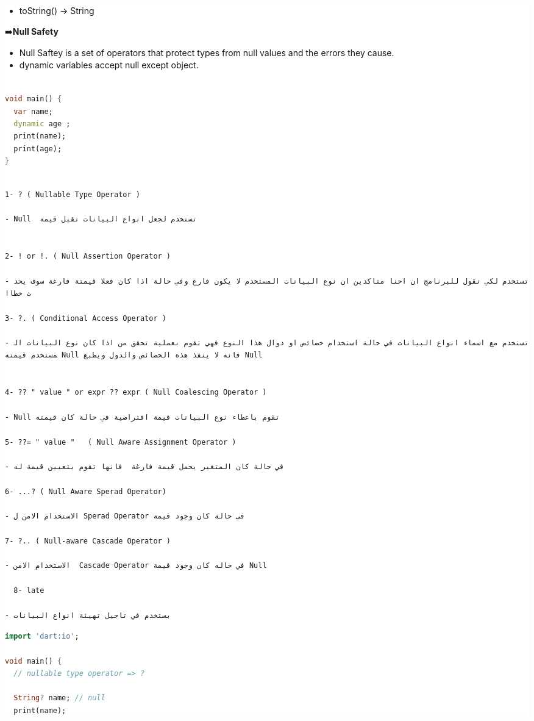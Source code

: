 - toString() → String


➡️**Null Safety**

-  Null Saftey is a set of operators that protect types from null values ​​and the errors they cause.
-  dynamic variables accept null except object.

```dart

void main() {
  var name;
  dynamic age ;
  print(name);
  print(age);
}

```

```text

1- ? ( Nullable Type Operator )  

- Null  تستخدم لجعل انواع البيانات تقبل قيمة          


2- ! or !. ( Null Assertion Operator )      

- تستخدم لكي نقول للبرنامج ان احنا متاكدين ان نوع البيانات المستخدم لا يكون فارغ وفي حالة اذا كان فعلا قيمتة فارغة سوف يحدث خطاا 

3- ?. ( Conditional Access Operator )         

- تستخدم مع اسماء انواع البيانات في حالة استخدام خصائص او دوال هذا النوع فهي تقوم بعملية تحقق من اذا كان نوع البيانات المستخدم قيمته Null فانه لا ينفذ هذه الخصائص والدول ويطبع Null


4- ?? " value " or expr ?? expr ( Null Coalescing Operator )

- Null تقوم باعطاء نوع البيانات قيمة افتراضية في حالة كان قيمته 

5- ??= " value "   ( Null Aware Assignment Operator )

- في حالة كان المتغير يحمل قيمة فارغة  فانها تقوم بتعيين قيمة له

6- ...? ( Null Aware Sperad Operator)

- الاستخدام الامن ل Sperad Operator في حالة كان وجود قيمة 

7- ?.. ( Null-aware Cascade Operator )

- الاستخدام الامن  Cascade Operator في حاله كان وجود قيمة Null

  8- late

- بستخدم في تاجيل تهيئة انواع البيانات 
```
```dart
import 'dart:io';

void main() {
  // nullable type operator => ?

  String? name; // null
  print(name);

```